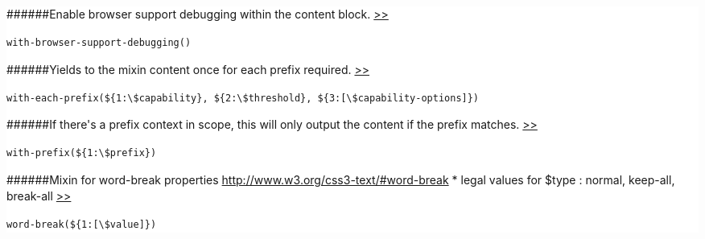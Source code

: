 ######Enable browser support debugging within the content block. [>>](http://compass-style.org/reference/compass/support/#mixin-with-browser-support-debugging)

```compass
with-browser-support-debugging()
```

######Yields to the mixin content once for each prefix required. [>>](http://compass-style.org/reference/compass/support/#mixin-with-each-prefix)

```compass
with-each-prefix(${1:\$capability}, ${2:\$threshold}, ${3:[\$capability-options]})
```

######If there's a prefix context in scope, this will only output the content if the prefix matches. [>>](http://compass-style.org/reference/compass/support/#mixin-with-prefix)

```compass
with-prefix(${1:\$prefix})
```

######Mixin for word-break properties http://www.w3.org/css3-text/#word-break * legal values for $type : normal, keep-all, break-all [>>](http://compass-style.org/reference/compass/css3/hyphenation/#mixin-word-break)

```compass
word-break(${1:[\$value]})
```
